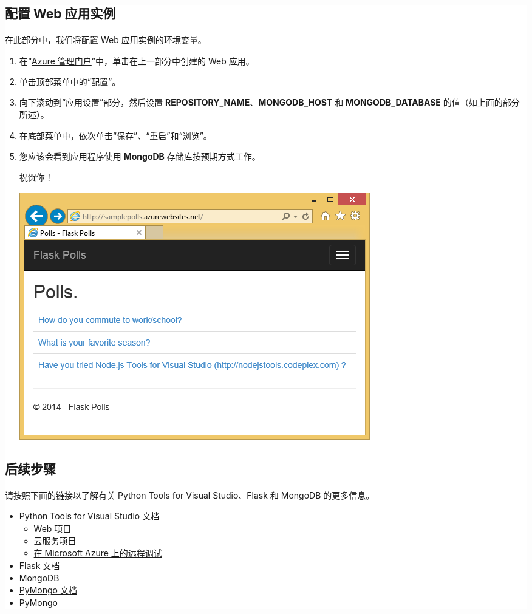 ## 配置 Web 应用实例

在此部分中，我们将配置 Web 应用实例的环境变量。

1.  在“[Azure 管理门户][]”中，单击在上一部分中创建的 Web 应用。

1.  单击顶部菜单中的“配置”。

  	

1.  向下滚动到“应用设置”部分，然后设置 **REPOSITORY_NAME**、**MONGODB_HOST** 和 **MONGODB_DATABASE** 的值（如上面的部分所述）。

  	

1.  在底部菜单中，依次单击“保存”、“重启”和“浏览”。

  	

1.  您应该会看到应用程序使用 **MongoDB** 存储库按预期方式工作。

    祝贺你！

  	![Web 浏览器](./media/web-sites-python-ptvs-flask-mongodb/PollsFlaskAzureBrowser.png)

## 后续步骤

请按照下面的链接以了解有关 Python Tools for Visual Studio、Flask 和 MongoDB 的更多信息。

- [Python Tools for Visual Studio 文档]
  - [Web 项目]
  - [云服务项目]
  - [在 Microsoft Azure 上的远程调试]
- [Flask 文档]
- [MongoDB]
- [PyMongo 文档]
- [PyMongo]


[Python 开发人员中心]: /develop/python/
[Azure 云服务]: /documentation/articles/cloud-services-python-ptvs.md
[Azure 管理门户]: https://manage.windowsazure.cn
[RoboMongo]: http://robomongo.org/
[Python Tools for Visual Studio]: https://www.visualstudio.com/zh-cn/features/python-vs
[Python Tools 2.1 for Visual Studio]: http://go.microsoft.com/fwlink/?LinkId=517189
[Python Tools 2.1 for Visual Studio 样本 VSIX]: http://go.microsoft.com/fwlink/?LinkId=517189
[Azure SDK Tools for VS 2013]: http://go.microsoft.com/fwlink/?LinkId=323510
[Azure SDK Tools for VS 2012]: http://go.microsoft.com/fwlink/?LinkId=323511
[Python 2.7（32 位）]: http://go.microsoft.com/fwlink/?LinkId=517190
[Python 3.4（32 位）]: http://go.microsoft.com/fwlink/?LinkId=517191
[Python Tools for Visual Studio 文档]: http://pytools.codeplex.com/documentation
[Flask 文档]: http://flask.pocoo.org/
[MongoDB]: http://www.mongodb.org/
[PyMongo 文档]: http://api.mongodb.org/python/current/
[PyMongo]: https://github.com/mongodb/mongo-python-driver
[在 Microsoft Azure 上的远程调试]: http://pytools.codeplex.com/wikipage?title=Features%20Azure%20Remote%20Debugging
[Web 项目]: http://pytools.codeplex.com/wikipage?title=Features%20Web%20Project
[云服务项目]: http://pytools.codeplex.com/wikipage?title=Features%20Cloud%20Project